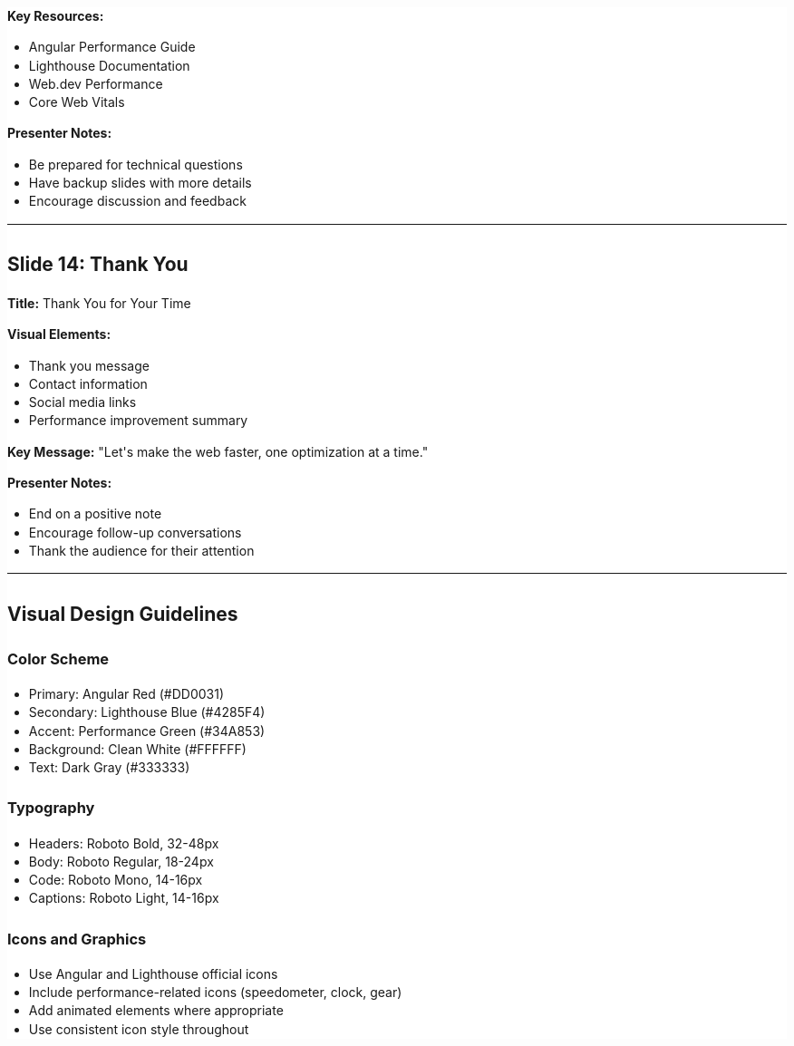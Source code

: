 **Key Resources:**
- Angular Performance Guide
- Lighthouse Documentation
- Web.dev Performance
- Core Web Vitals

**Presenter Notes:**
- Be prepared for technical questions
- Have backup slides with more details
- Encourage discussion and feedback

---

## Slide 14: Thank You
**Title:** Thank You for Your Time

**Visual Elements:**
- Thank you message
- Contact information
- Social media links
- Performance improvement summary

**Key Message:**
"Let's make the web faster, one optimization at a time."

**Presenter Notes:**
- End on a positive note
- Encourage follow-up conversations
- Thank the audience for their attention

---

## Visual Design Guidelines

### Color Scheme
- Primary: Angular Red (#DD0031)
- Secondary: Lighthouse Blue (#4285F4)
- Accent: Performance Green (#34A853)
- Background: Clean White (#FFFFFF)
- Text: Dark Gray (#333333)

### Typography
- Headers: Roboto Bold, 32-48px
- Body: Roboto Regular, 18-24px
- Code: Roboto Mono, 14-16px
- Captions: Roboto Light, 14-16px

### Icons and Graphics
- Use Angular and Lighthouse official icons
- Include performance-related icons (speedometer, clock, gear)
- Add animated elements where appropriate
- Use consistent icon style throughout
